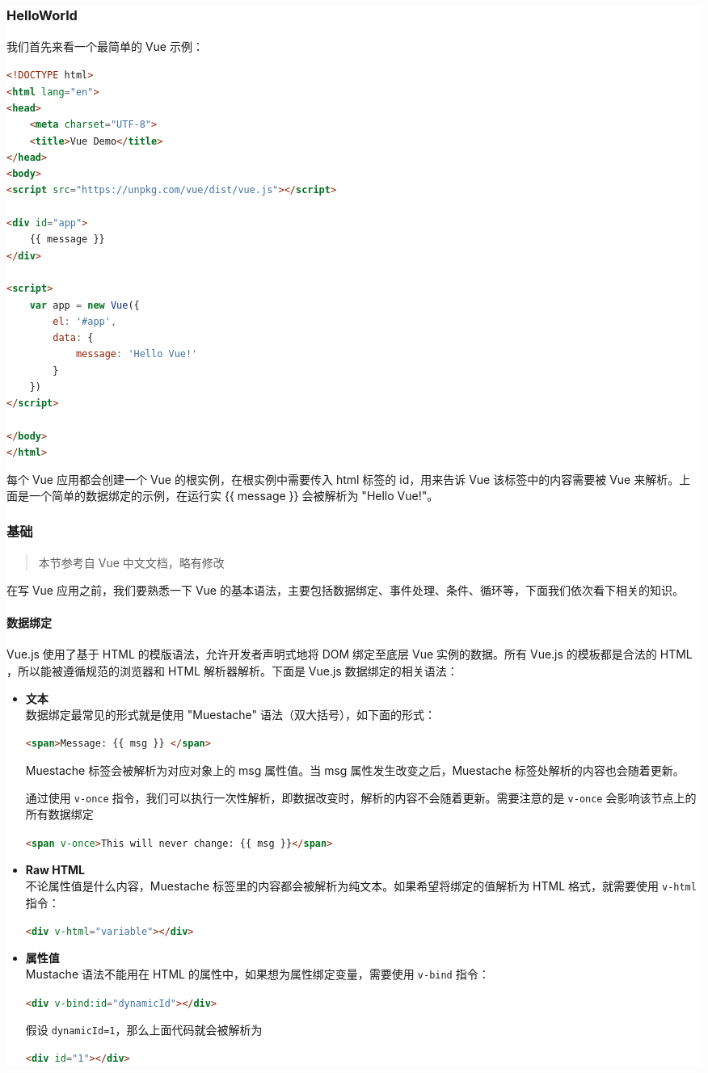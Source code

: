 ### HelloWorld
我们首先来看一个最简单的 Vue 示例：
```html
<!DOCTYPE html>
<html lang="en">
<head>
    <meta charset="UTF-8">
    <title>Vue Demo</title>
</head>
<body>
<script src="https://unpkg.com/vue/dist/vue.js"></script>

<div id="app">
    {{ message }}
</div>

<script>
    var app = new Vue({
        el: '#app',
        data: {
            message: 'Hello Vue!'
        }
    })
</script>

</body>
</html>
```
每个 Vue 应用都会创建一个 Vue 的根实例，在根实例中需要传入 html 标签的 id，用来告诉 Vue 该标签中的内容需要被 Vue 来解析。上面是一个简单的数据绑定的示例，在运行实 &#123;{ message }} 会被解析为 "Hello Vue!"。

### 基础
> 本节参考自 Vue 中文文档，略有修改

在写 Vue 应用之前，我们要熟悉一下 Vue 的基本语法，主要包括数据绑定、事件处理、条件、循环等，下面我们依次看下相关的知识。

#### 数据绑定
Vue.js 使用了基于 HTML 的模版语法，允许开发者声明式地将 DOM 绑定至底层 Vue 实例的数据。所有 Vue.js 的模板都是合法的 HTML ，所以能被遵循规范的浏览器和 HTML 解析器解析。下面是 Vue.js 数据绑定的相关语法：

* **文本**  
    数据绑定最常见的形式就是使用 "Muestache" 语法（双大括号），如下面的形式：
    ```html
    <span>Message: {{ msg }} </span>
    ```
    Muestache 标签会被解析为对应对象上的 msg 属性值。当 msg 属性发生改变之后，Muestache 标签处解析的内容也会随着更新。

    通过使用 `v-once` 指令，我们可以执行一次性解析，即数据改变时，解析的内容不会随着更新。需要注意的是 `v-once` 会影响该节点上的所有数据绑定
    ```html
    <span v-once>This will never change: {{ msg }}</span>
    ```
* **Raw HTML**  
    不论属性值是什么内容，Muestache 标签里的内容都会被解析为纯文本。如果希望将绑定的值解析为 HTML 格式，就需要使用 `v-html` 指令：
    ```html
    <div v-html="variable"></div>
    ```
* **属性值**  
    Mustache 语法不能用在 HTML 的属性中，如果想为属性绑定变量，需要使用 `v-bind` 指令：
    ```html
    <div v-bind:id="dynamicId"></div>
    ```
    假设 `dynamicId=1`，那么上面代码就会被解析为
    ```html
    <div id="1"></div>